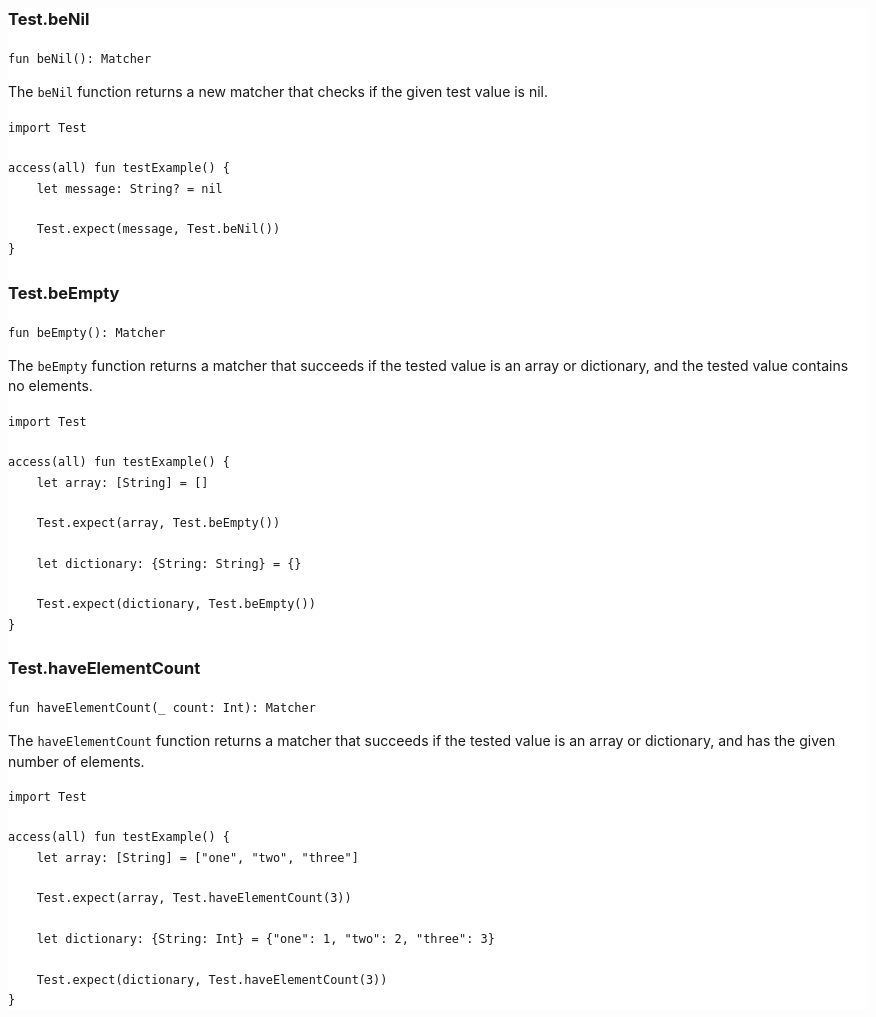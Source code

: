 ### Test.beNil

```cadence
fun beNil(): Matcher
```

The `beNil` function returns a new matcher that checks if the given test value is nil.

```cadence
import Test

access(all) fun testExample() {
    let message: String? = nil

    Test.expect(message, Test.beNil())
}
```

### Test.beEmpty

```cadence
fun beEmpty(): Matcher
```

The `beEmpty` function returns a matcher that succeeds if the tested value is an array or dictionary,
and the tested value contains no elements.

```cadence
import Test

access(all) fun testExample() {
    let array: [String] = []

    Test.expect(array, Test.beEmpty())

    let dictionary: {String: String} = {}

    Test.expect(dictionary, Test.beEmpty())
}
```

### Test.haveElementCount

```cadence
fun haveElementCount(_ count: Int): Matcher
```

The `haveElementCount` function returns a matcher that succeeds if the tested value is an array or dictionary,
and has the given number of elements.

```cadence
import Test

access(all) fun testExample() {
    let array: [String] = ["one", "two", "three"]

    Test.expect(array, Test.haveElementCount(3))

    let dictionary: {String: Int} = {"one": 1, "two": 2, "three": 3}

    Test.expect(dictionary, Test.haveElementCount(3))
}
```
